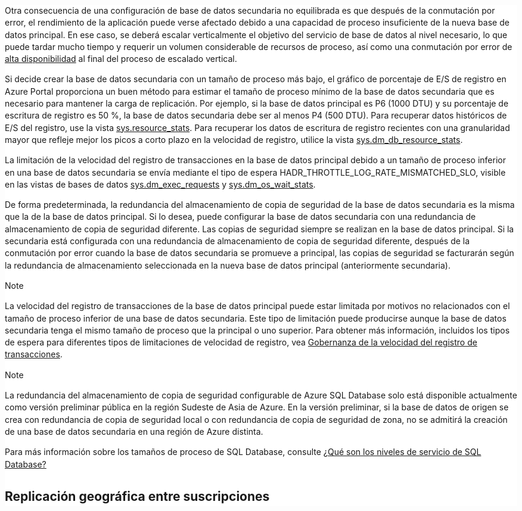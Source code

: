 Otra consecuencia de una configuración de base de datos secundaria no equilibrada es que después de la conmutación por error, el rendimiento de la aplicación puede verse afectado debido a una capacidad de proceso insuficiente de la nueva base de datos principal. En ese caso, se deberá escalar verticalmente el objetivo del servicio de base de datos al nivel necesario, lo que puede tardar mucho tiempo y requerir un volumen considerable de recursos de proceso, así como una conmutación por error de [alta disponibilidad](high-availability-sla.md) al final del proceso de escalado vertical.

Si decide crear la base de datos secundaria con un tamaño de proceso más bajo, el gráfico de porcentaje de E/S de registro en Azure Portal proporciona un buen método para estimar el tamaño de proceso mínimo de la base de datos secundaria que es necesario para mantener la carga de replicación. Por ejemplo, si la base de datos principal es P6 (1000 DTU) y su porcentaje de escritura de registro es 50 %, la base de datos secundaria debe ser al menos P4 (500 DTU). Para recuperar datos históricos de E/S del registro, use la vista [sys.resource_stats](/sql/relational-databases/system-catalog-views/sys-resource-stats-azure-sql-database). Para recuperar los datos de escritura de registro recientes con una granularidad mayor que refleje mejor los picos a corto plazo en la velocidad de registro, utilice la vista [sys.dm_db_resource_stats](/sql/relational-databases/system-dynamic-management-views/sys-dm-db-resource-stats-azure-sql-database).

La limitación de la velocidad del registro de transacciones en la base de datos principal debido a un tamaño de proceso inferior en una base de datos secundaria se envía mediante el tipo de espera HADR_THROTTLE_LOG_RATE_MISMATCHED_SLO, visible en las vistas de bases de datos [sys.dm_exec_requests](/sql/relational-databases/system-dynamic-management-views/sys-dm-exec-requests-transact-sql) y [sys.dm_os_wait_stats](/sql/relational-databases/system-dynamic-management-views/sys-dm-os-wait-stats-transact-sql).

De forma predeterminada, la redundancia del almacenamiento de copia de seguridad de la base de datos secundaria es la misma que la de la base de datos principal. Si lo desea, puede configurar la base de datos secundaria con una redundancia de almacenamiento de copia de seguridad diferente. Las copias de seguridad siempre se realizan en la base de datos principal. Si la secundaria está configurada con una redundancia de almacenamiento de copia de seguridad diferente, después de la conmutación por error cuando la base de datos secundaria se promueve a principal, las copias de seguridad se facturarán según la redundancia de almacenamiento seleccionada en la nueva base de datos principal (anteriormente secundaria). 

> [!NOTE]
> La velocidad del registro de transacciones de la base de datos principal puede estar limitada por motivos no relacionados con el tamaño de proceso inferior de una base de datos secundaria. Este tipo de limitación puede producirse aunque la base de datos secundaria tenga el mismo tamaño de proceso que la principal o uno superior. Para obtener más información, incluidos los tipos de espera para diferentes tipos de limitaciones de velocidad de registro, vea [Gobernanza de la velocidad del registro de transacciones](resource-limits-logical-server.md#transaction-log-rate-governance).

> [!NOTE]
> La redundancia del almacenamiento de copia de seguridad configurable de Azure SQL Database solo está disponible actualmente como versión preliminar pública en la región Sudeste de Asia de Azure. En la versión preliminar, si la base de datos de origen se crea con redundancia de copia de seguridad local o con redundancia de copia de seguridad de zona, no se admitirá la creación de una base de datos secundaria en una región de Azure distinta. 

Para más información sobre los tamaños de proceso de SQL Database, consulte [¿Qué son los niveles de servicio de SQL Database?](purchasing-models.md)

## <a name="cross-subscription-geo-replication"></a>Replicación geográfica entre suscripciones
